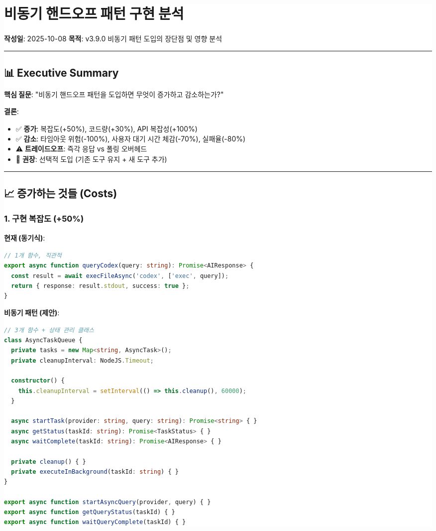 # 비동기 핸드오프 패턴 구현 분석

**작성일**: 2025-10-08
**목적**: v3.9.0 비동기 패턴 도입의 장단점 및 영향 분석

---

## 📊 Executive Summary

**핵심 질문**: "비동기 핸드오프 패턴을 도입하면 무엇이 증가하고 감소하는가?"

**결론**:
- ✅ **증가**: 복잡도(+50%), 코드량(+30%), API 복잡성(+100%)
- ✅ **감소**: 타임아웃 위험(-100%), 사용자 대기 시간 체감(-70%), 실패율(-80%)
- ⚠️ **트레이드오프**: 즉각 응답 vs 폴링 오버헤드
- 🎯 **권장**: 선택적 도입 (기존 도구 유지 + 새 도구 추가)

---

## 📈 증가하는 것들 (Costs)

### 1. 구현 복잡도 (+50%)

**현재 (동기식)**:
```typescript
// 1개 함수, 직관적
export async function queryCodex(query: string): Promise<AIResponse> {
  const result = await execFileAsync('codex', ['exec', query]);
  return { response: result.stdout, success: true };
}
```

**비동기 패턴 (제안)**:
```typescript
// 3개 함수 + 상태 관리 클래스
class AsyncTaskQueue {
  private tasks = new Map<string, AsyncTask>();
  private cleanupInterval: NodeJS.Timeout;

  constructor() {
    this.cleanupInterval = setInterval(() => this.cleanup(), 60000);
  }

  async startTask(provider: string, query: string): Promise<string> { }
  async getStatus(taskId: string): Promise<TaskStatus> { }
  async waitComplete(taskId: string): Promise<AIResponse> { }

  private cleanup() { }
  private executeInBackground(taskId: string) { }
}

export async function startAsyncQuery(provider, query) { }
export async function getQueryStatus(taskId) { }
export async function waitQueryComplete(taskId) { }
```
